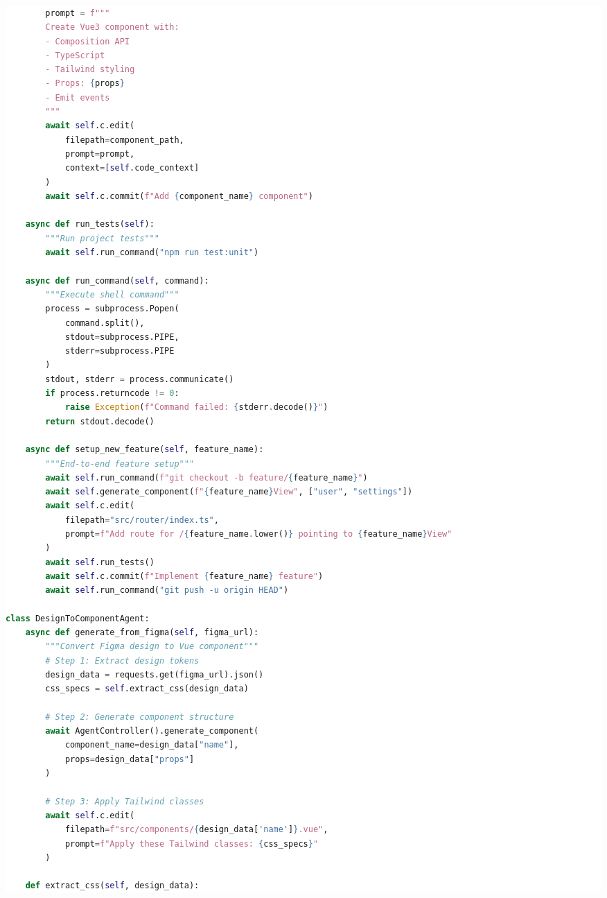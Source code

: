 ```python
        prompt = f"""
        Create Vue3 component with:
        - Composition API
        - TypeScript
        - Tailwind styling
        - Props: {props}
        - Emit events
        """
        await self.c.edit(
            filepath=component_path,
            prompt=prompt,
            context=[self.code_context]
        )
        await self.c.commit(f"Add {component_name} component")

    async def run_tests(self):
        """Run project tests"""
        await self.run_command("npm run test:unit")

    async def run_command(self, command):
        """Execute shell command"""
        process = subprocess.Popen(
            command.split(),
            stdout=subprocess.PIPE,
            stderr=subprocess.PIPE
        )
        stdout, stderr = process.communicate()
        if process.returncode != 0:
            raise Exception(f"Command failed: {stderr.decode()}")
        return stdout.decode()

    async def setup_new_feature(self, feature_name):
        """End-to-end feature setup"""
        await self.run_command(f"git checkout -b feature/{feature_name}")
        await self.generate_component(f"{feature_name}View", ["user", "settings"])
        await self.c.edit(
            filepath="src/router/index.ts",
            prompt=f"Add route for /{feature_name.lower()} pointing to {feature_name}View"
        )
        await self.run_tests()
        await self.c.commit(f"Implement {feature_name} feature")
        await self.run_command("git push -u origin HEAD")

class DesignToComponentAgent:
    async def generate_from_figma(self, figma_url):
        """Convert Figma design to Vue component"""
        # Step 1: Extract design tokens
        design_data = requests.get(figma_url).json()
        css_specs = self.extract_css(design_data)

        # Step 2: Generate component structure
        await AgentController().generate_component(
            component_name=design_data["name"],
            props=design_data["props"]
        )

        # Step 3: Apply Tailwind classes
        await self.c.edit(
            filepath=f"src/components/{design_data['name']}.vue",
            prompt=f"Apply these Tailwind classes: {css_specs}"
        )

    def extract_css(self, design_data):
```